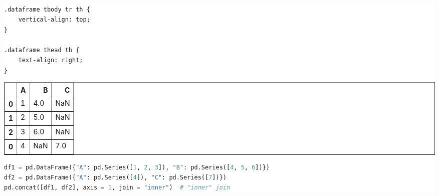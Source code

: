     .dataframe tbody tr th {
        vertical-align: top;
    }

    .dataframe thead th {
        text-align: right;
    }
</style>
<table border="1" class="dataframe">
  <thead>
    <tr style="text-align: right;">
      <th></th>
      <th>A</th>
      <th>B</th>
      <th>C</th>
    </tr>
  </thead>
  <tbody>
    <tr>
      <th>0</th>
      <td>1</td>
      <td>4.0</td>
      <td>NaN</td>
    </tr>
    <tr>
      <th>1</th>
      <td>2</td>
      <td>5.0</td>
      <td>NaN</td>
    </tr>
    <tr>
      <th>2</th>
      <td>3</td>
      <td>6.0</td>
      <td>NaN</td>
    </tr>
    <tr>
      <th>0</th>
      <td>4</td>
      <td>NaN</td>
      <td>7.0</td>
    </tr>
  </tbody>
</table>
</div>




```python
df1 = pd.DataFrame({"A": pd.Series([1, 2, 3]), "B": pd.Series([4, 5, 6])})
df2 = pd.DataFrame({"A": pd.Series([4]), "C": pd.Series([7])})
pd.concat([df1, df2], axis = 1, join = "inner")  # "inner" join
```

